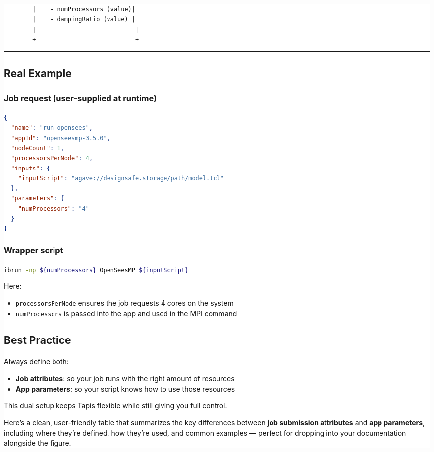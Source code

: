 ```
        |    - numProcessors (value)|
        |    - dampingRatio (value) |
        |                            |
        +----------------------------+

```

---

## Real Example

### **Job request** (user-supplied at runtime)

```json
{
  "name": "run-opensees",
  "appId": "openseesmp-3.5.0",
  "nodeCount": 1,
  "processorsPerNode": 4,
  "inputs": {
    "inputScript": "agave://designsafe.storage/path/model.tcl"
  },
  "parameters": {
    "numProcessors": "4"
  }
}
```

### **Wrapper script**

```bash
ibrun -np ${numProcessors} OpenSeesMP ${inputScript}
```

Here:

* `processorsPerNode` ensures the job requests 4 cores on the system
* `numProcessors` is passed into the app and used in the MPI command



## Best Practice

Always define both:

* **Job attributes**: so your job runs with the right amount of resources
* **App parameters**: so your script knows how to use those resources

This dual setup keeps Tapis flexible while still giving you full control.


Here’s a clean, user-friendly table that summarizes the key differences between **job submission attributes** and **app parameters**, including where they’re defined, how they’re used, and common examples — perfect for dropping into your documentation alongside the figure.
